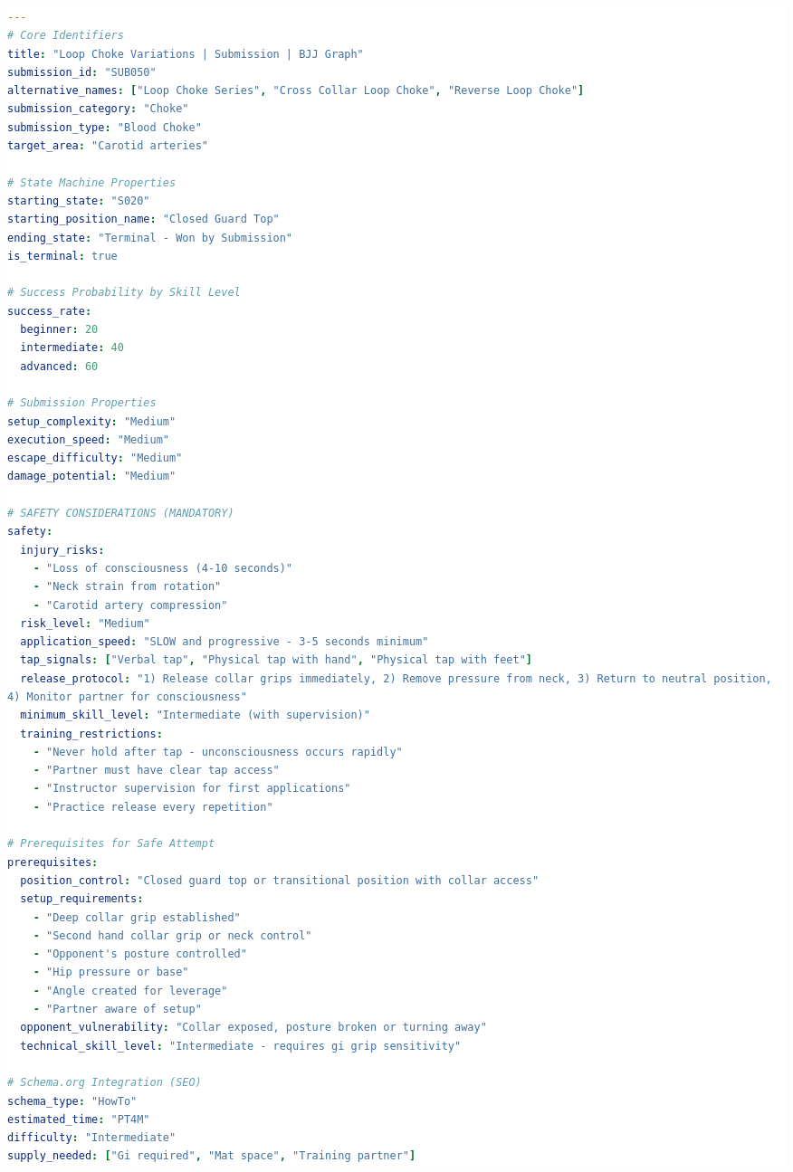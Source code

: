 ```yaml
---
# Core Identifiers
title: "Loop Choke Variations | Submission | BJJ Graph"
submission_id: "SUB050"
alternative_names: ["Loop Choke Series", "Cross Collar Loop Choke", "Reverse Loop Choke"]
submission_category: "Choke"
submission_type: "Blood Choke"
target_area: "Carotid arteries"

# State Machine Properties
starting_state: "S020"
starting_position_name: "Closed Guard Top"
ending_state: "Terminal - Won by Submission"
is_terminal: true

# Success Probability by Skill Level
success_rate:
  beginner: 20
  intermediate: 40
  advanced: 60

# Submission Properties
setup_complexity: "Medium"
execution_speed: "Medium"
escape_difficulty: "Medium"
damage_potential: "Medium"

# SAFETY CONSIDERATIONS (MANDATORY)
safety:
  injury_risks:
    - "Loss of consciousness (4-10 seconds)"
    - "Neck strain from rotation"
    - "Carotid artery compression"
  risk_level: "Medium"
  application_speed: "SLOW and progressive - 3-5 seconds minimum"
  tap_signals: ["Verbal tap", "Physical tap with hand", "Physical tap with feet"]
  release_protocol: "1) Release collar grips immediately, 2) Remove pressure from neck, 3) Return to neutral position, 4) Monitor partner for consciousness"
  minimum_skill_level: "Intermediate (with supervision)"
  training_restrictions:
    - "Never hold after tap - unconsciousness occurs rapidly"
    - "Partner must have clear tap access"
    - "Instructor supervision for first applications"
    - "Practice release every repetition"

# Prerequisites for Safe Attempt
prerequisites:
  position_control: "Closed guard top or transitional position with collar access"
  setup_requirements:
    - "Deep collar grip established"
    - "Second hand collar grip or neck control"
    - "Opponent's posture controlled"
    - "Hip pressure or base"
    - "Angle created for leverage"
    - "Partner aware of setup"
  opponent_vulnerability: "Collar exposed, posture broken or turning away"
  technical_skill_level: "Intermediate - requires gi grip sensitivity"

# Schema.org Integration (SEO)
schema_type: "HowTo"
estimated_time: "PT4M"
difficulty: "Intermediate"
supply_needed: ["Gi required", "Mat space", "Training partner"]
```